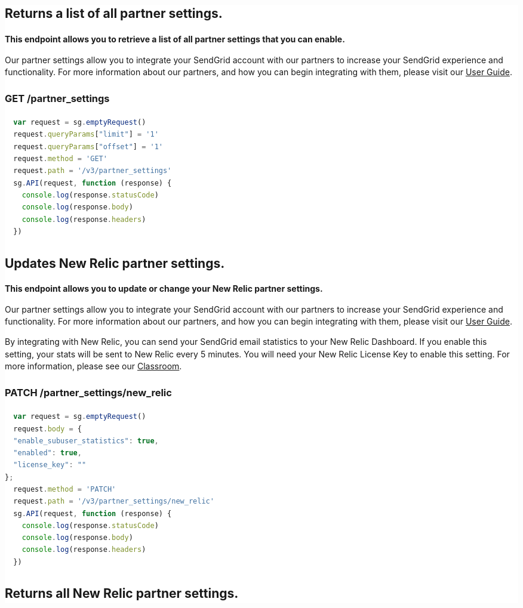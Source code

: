 ## Returns a list of all partner settings.

**This endpoint allows you to retrieve a list of all partner settings that you can enable.**

Our partner settings allow you to integrate your SendGrid account with our partners to increase your SendGrid experience and functionality. For more information about our partners, and how you can begin integrating with them, please visit our [User Guide](https://sendgrid.com/docs/User_Guide/Settings/partners.html).

### GET /partner_settings


```javascript
  var request = sg.emptyRequest()
  request.queryParams["limit"] = '1'
  request.queryParams["offset"] = '1'
  request.method = 'GET'
  request.path = '/v3/partner_settings'
  sg.API(request, function (response) {
    console.log(response.statusCode)
    console.log(response.body)
    console.log(response.headers)
  })
  ```
## Updates New Relic partner settings.

**This endpoint allows you to update or change your New Relic partner settings.**

Our partner settings allow you to integrate your SendGrid account with our partners to increase your SendGrid experience and functionality. For more information about our partners, and how you can begin integrating with them, please visit our [User Guide](https://sendgrid.com/docs/User_Guide/Settings/partners.html).

By integrating with New Relic, you can send your SendGrid email statistics to your New Relic Dashboard. If you enable this setting, your stats will be sent to New Relic every 5 minutes. You will need your New Relic License Key to enable this setting. For more information, please see our [Classroom](https://sendgrid.com/docs/Classroom/Track/Collecting_Data/new_relic.html).

### PATCH /partner_settings/new_relic


```javascript
  var request = sg.emptyRequest()
  request.body = {
  "enable_subuser_statistics": true, 
  "enabled": true, 
  "license_key": ""
};
  request.method = 'PATCH'
  request.path = '/v3/partner_settings/new_relic'
  sg.API(request, function (response) {
    console.log(response.statusCode)
    console.log(response.body)
    console.log(response.headers)
  })
  ```
## Returns all New Relic partner settings.
